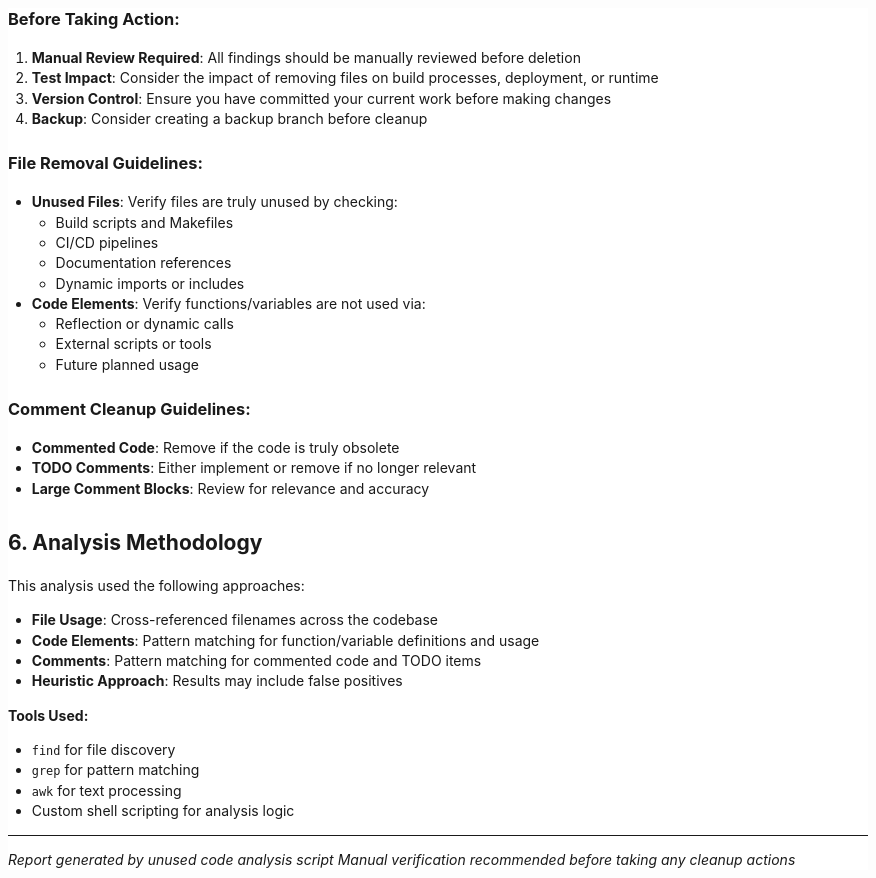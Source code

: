 ### Before Taking Action:
1. **Manual Review Required**: All findings should be manually reviewed before deletion
2. **Test Impact**: Consider the impact of removing files on build processes, deployment, or runtime
3. **Version Control**: Ensure you have committed your current work before making changes
4. **Backup**: Consider creating a backup branch before cleanup

### File Removal Guidelines:
- **Unused Files**: Verify files are truly unused by checking:
  - Build scripts and Makefiles
  - CI/CD pipelines
  - Documentation references
  - Dynamic imports or includes
- **Code Elements**: Verify functions/variables are not used via:
  - Reflection or dynamic calls
  - External scripts or tools
  - Future planned usage

### Comment Cleanup Guidelines:
- **Commented Code**: Remove if the code is truly obsolete
- **TODO Comments**: Either implement or remove if no longer relevant
- **Large Comment Blocks**: Review for relevance and accuracy

## 6. Analysis Methodology

This analysis used the following approaches:
- **File Usage**: Cross-referenced filenames across the codebase
- **Code Elements**: Pattern matching for function/variable definitions and usage
- **Comments**: Pattern matching for commented code and TODO items
- **Heuristic Approach**: Results may include false positives

**Tools Used:**
- `find` for file discovery
- `grep` for pattern matching
- `awk` for text processing
- Custom shell scripting for analysis logic

---

*Report generated by unused code analysis script*
*Manual verification recommended before taking any cleanup actions*
